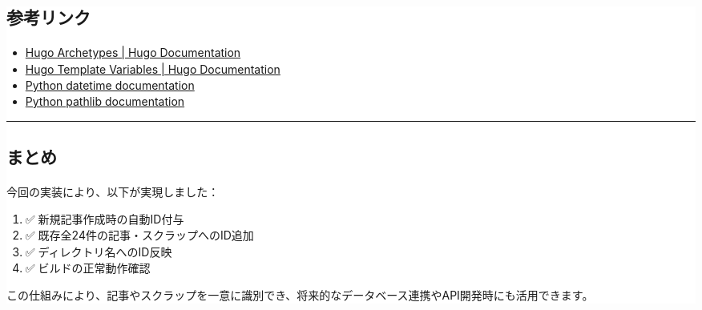 
## 参考リンク

- [Hugo Archetypes | Hugo Documentation](https://gohugo.io/content-management/archetypes/)
- [Hugo Template Variables | Hugo Documentation](https://gohugo.io/variables/)
- [Python datetime documentation](https://docs.python.org/3/library/datetime.html)
- [Python pathlib documentation](https://docs.python.org/3/library/pathlib.html)

---

## まとめ

今回の実装により、以下が実現しました：

1. ✅ 新規記事作成時の自動ID付与
2. ✅ 既存全24件の記事・スクラップへのID追加
3. ✅ ディレクトリ名へのID反映
4. ✅ ビルドの正常動作確認

この仕組みにより、記事やスクラップを一意に識別でき、将来的なデータベース連携やAPI開発時にも活用できます。
